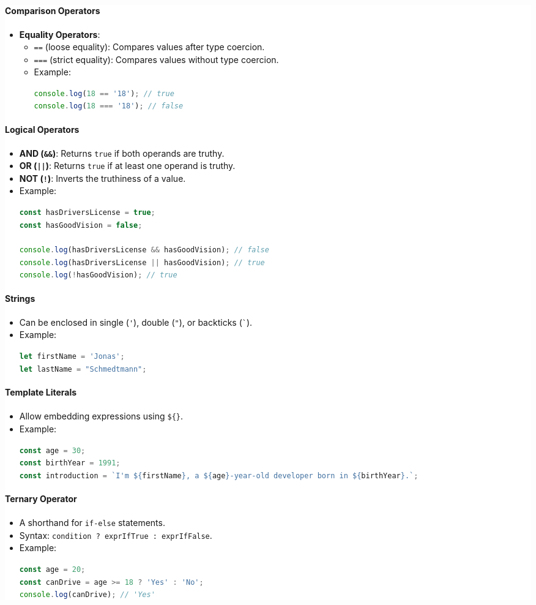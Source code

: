 #### Comparison Operators
- **Equality Operators**:
    - `==` (loose equality): Compares values after type coercion.
    - `===` (strict equality): Compares values without type coercion.
    - Example:
      ```javascript
      console.log(18 == '18'); // true
      console.log(18 === '18'); // false
      ```

#### Logical Operators
- **AND (`&&`)**: Returns `true` if both operands are truthy.
- **OR (`||`)**: Returns `true` if at least one operand is truthy.
- **NOT (`!`)**: Inverts the truthiness of a value.
- Example:
    ```javascript
    const hasDriversLicense = true;
    const hasGoodVision = false;

    console.log(hasDriversLicense && hasGoodVision); // false
    console.log(hasDriversLicense || hasGoodVision); // true
    console.log(!hasGoodVision); // true
    ```


#### Strings
- Can be enclosed in single (`'`), double (`"`), or backticks (`` ` ``).
- Example:
    ```javascript
    let firstName = 'Jonas';
    let lastName = "Schmedtmann";
    ```

#### Template Literals
- Allow embedding expressions using `${}`.
- Example:
    ```javascript
    const age = 30;
    const birthYear = 1991;
    const introduction = `I'm ${firstName}, a ${age}-year-old developer born in ${birthYear}.`;
    ```

#### Ternary Operator
- A shorthand for `if-else` statements.
- Syntax: `condition ? exprIfTrue : exprIfFalse`.
- Example:
    ```javascript
    const age = 20;
    const canDrive = age >= 18 ? 'Yes' : 'No';
    console.log(canDrive); // 'Yes'
    ```
